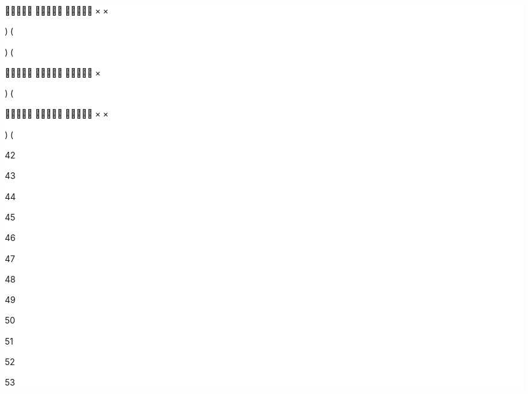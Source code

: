 


×
×

)
(

)
(




×

)
(




×
×

)
(


42


43


44


45


46


47


48


49


50


51


52


53
